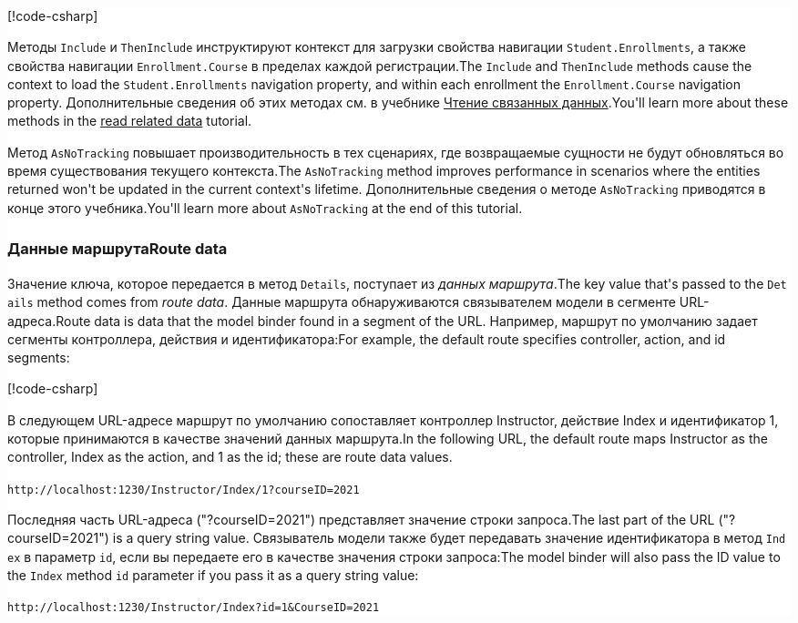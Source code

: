 [!code-csharp[](intro/samples/cu/Controllers/StudentsController.cs?name=snippet_Details&highlight=8-12)]

<span data-ttu-id="c0cb7-123">Методы `Include` и `ThenInclude` инструктируют контекст для загрузки свойства навигации `Student.Enrollments`, а также свойства навигации `Enrollment.Course` в пределах каждой регистрации.</span><span class="sxs-lookup"><span data-stu-id="c0cb7-123">The `Include` and `ThenInclude` methods cause the context to load the `Student.Enrollments` navigation property, and within each enrollment the `Enrollment.Course` navigation property.</span></span>  <span data-ttu-id="c0cb7-124">Дополнительные сведения об этих методах см. в учебнике [Чтение связанных данных](read-related-data.md).</span><span class="sxs-lookup"><span data-stu-id="c0cb7-124">You'll learn more about these methods in the [read related data](read-related-data.md) tutorial.</span></span>

<span data-ttu-id="c0cb7-125">Метод `AsNoTracking` повышает производительность в тех сценариях, где возвращаемые сущности не будут обновляться во время существования текущего контекста.</span><span class="sxs-lookup"><span data-stu-id="c0cb7-125">The `AsNoTracking` method improves performance in scenarios where the entities returned won't be updated in the current context's lifetime.</span></span> <span data-ttu-id="c0cb7-126">Дополнительные сведения о методе `AsNoTracking` приводятся в конце этого учебника.</span><span class="sxs-lookup"><span data-stu-id="c0cb7-126">You'll learn more about `AsNoTracking` at the end of this tutorial.</span></span>

### <a name="route-data"></a><span data-ttu-id="c0cb7-127">Данные маршрута</span><span class="sxs-lookup"><span data-stu-id="c0cb7-127">Route data</span></span>

<span data-ttu-id="c0cb7-128">Значение ключа, которое передается в метод `Details`, поступает из *данных маршрута*.</span><span class="sxs-lookup"><span data-stu-id="c0cb7-128">The key value that's passed to the `Details` method comes from *route data*.</span></span> <span data-ttu-id="c0cb7-129">Данные маршрута обнаруживаются связывателем модели в сегменте URL-адреса.</span><span class="sxs-lookup"><span data-stu-id="c0cb7-129">Route data is data that the model binder found in a segment of the URL.</span></span> <span data-ttu-id="c0cb7-130">Например, маршрут по умолчанию задает сегменты контроллера, действия и идентификатора:</span><span class="sxs-lookup"><span data-stu-id="c0cb7-130">For example, the default route specifies controller, action, and id segments:</span></span>

[!code-csharp[](intro/samples/cu/Startup.cs?name=snippet_Route&highlight=5)]

<span data-ttu-id="c0cb7-131">В следующем URL-адресе маршрут по умолчанию сопоставляет контроллер Instructor, действие Index и идентификатор 1, которые принимаются в качестве значений данных маршрута.</span><span class="sxs-lookup"><span data-stu-id="c0cb7-131">In the following URL, the default route maps Instructor as the controller, Index as the action, and 1 as the id; these are route data values.</span></span>

```
http://localhost:1230/Instructor/Index/1?courseID=2021
```

<span data-ttu-id="c0cb7-132">Последняя часть URL-адреса ("?courseID=2021") представляет значение строки запроса.</span><span class="sxs-lookup"><span data-stu-id="c0cb7-132">The last part of the URL ("?courseID=2021") is a query string value.</span></span> <span data-ttu-id="c0cb7-133">Связыватель модели также будет передавать значение идентификатора в метод `Index` в параметр `id`, если вы передаете его в качестве значения строки запроса:</span><span class="sxs-lookup"><span data-stu-id="c0cb7-133">The model binder will also pass the ID value to the `Index` method `id` parameter if you pass it as a query string value:</span></span>

```
http://localhost:1230/Instructor/Index?id=1&CourseID=2021
```
